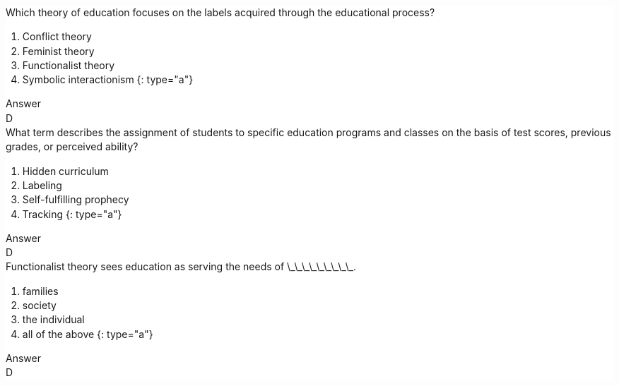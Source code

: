 </div>
</div>

<div data-type="exercise" data-element-type="section-quiz">
<div data-type="problem" markdown="1">
Which theory of education focuses on the labels acquired through the educational process?

1.  Conflict theory
2.  Feminist theory
3.  Functionalist theory
4.  Symbolic interactionism
{: type="a"}

</div>
<div data-type="solution" id="eip-id1169762424861" markdown="1">
<div data-type="title">
Answer
</div>
D

</div>
</div>

<div data-type="exercise" data-element-type="section-quiz">
<div data-type="problem" markdown="1">
What term describes the assignment of students to specific education programs and classes on the basis of test scores, previous grades, or perceived ability?

1.  Hidden curriculum
2.  Labeling
3.  Self-fulfilling prophecy
4.  Tracking
{: type="a"}

</div>
<div data-type="solution" id="eip-id1169762818591" markdown="1">
<div data-type="title">
Answer
</div>
D

</div>
</div>

<div data-type="exercise" data-element-type="section-quiz">
<div data-type="problem" markdown="1">
Functionalist theory sees education as serving the needs of \_\_\_\_\_\_\_\_\_.

1.  families
2.  society
3.  the individual
4.  all of the above
{: type="a"}

</div>
<div data-type="solution" id="eip-id1169761189612" markdown="1">
<div data-type="title">
Answer
</div>
D
